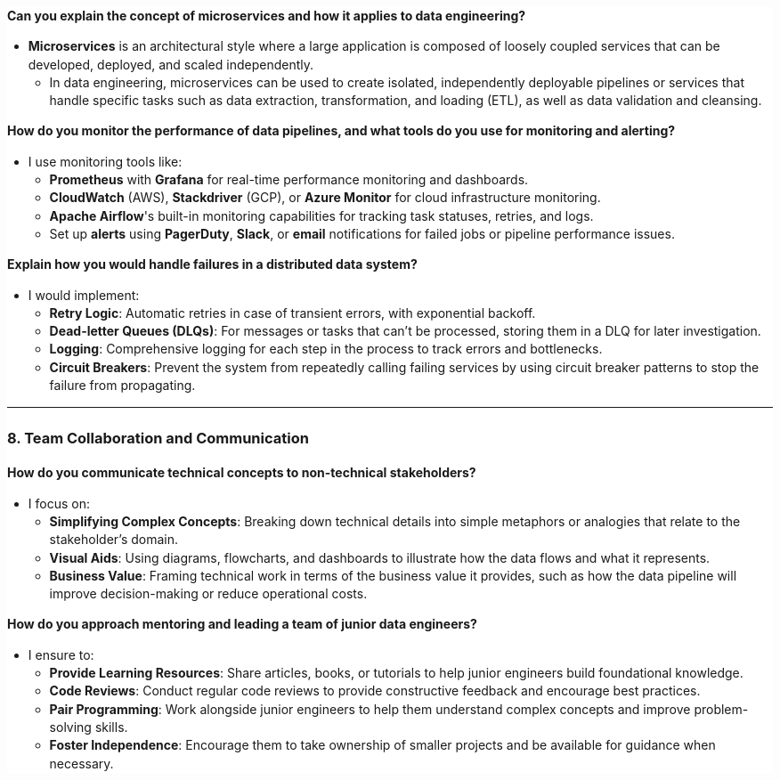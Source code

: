 **Can you explain the concept of microservices and how it applies to data engineering?**

- **Microservices** is an architectural style where a large application is composed of loosely coupled services that can be developed, deployed, and scaled independently.
    - In data engineering, microservices can be used to create isolated, independently deployable pipelines or services that handle specific tasks such as data extraction, transformation, and loading (ETL), as well as data validation and cleansing.

**How do you monitor the performance of data pipelines, and what tools do you use for monitoring and alerting?**

- I use monitoring tools like:
    - **Prometheus** with **Grafana** for real-time performance monitoring and dashboards.
    - **CloudWatch** (AWS), **Stackdriver** (GCP), or **Azure Monitor** for cloud infrastructure monitoring.
    - **Apache Airflow**'s built-in monitoring capabilities for tracking task statuses, retries, and logs.
    - Set up **alerts** using **PagerDuty**, **Slack**, or **email** notifications for failed jobs or pipeline performance issues.

**Explain how you would handle failures in a distributed data system?**

- I would implement:
    - **Retry Logic**: Automatic retries in case of transient errors, with exponential backoff.
    - **Dead-letter Queues (DLQs)**: For messages or tasks that can’t be processed, storing them in a DLQ for later investigation.
    - **Logging**: Comprehensive logging for each step in the process to track errors and bottlenecks.
    - **Circuit Breakers**: Prevent the system from repeatedly calling failing services by using circuit breaker patterns to stop the failure from propagating.

---

### 8. **Team Collaboration and Communication**

**How do you communicate technical concepts to non-technical stakeholders?**

- I focus on:
    - **Simplifying Complex Concepts**: Breaking down technical details into simple metaphors or analogies that relate to the stakeholder’s domain.
    - **Visual Aids**: Using diagrams, flowcharts, and dashboards to illustrate how the data flows and what it represents.
    - **Business Value**: Framing technical work in terms of the business value it provides, such as how the data pipeline will improve decision-making or reduce operational costs.

**How do you approach mentoring and leading a team of junior data engineers?**

- I ensure to:
    - **Provide Learning Resources**: Share articles, books, or tutorials to help junior engineers build foundational knowledge.
    - **Code Reviews**: Conduct regular code reviews to provide constructive feedback and encourage best practices.
    - **Pair Programming**: Work alongside junior engineers to help them understand complex concepts and improve problem-solving skills.
    - **Foster Independence**: Encourage them to take ownership of smaller projects and be available for guidance when necessary.
